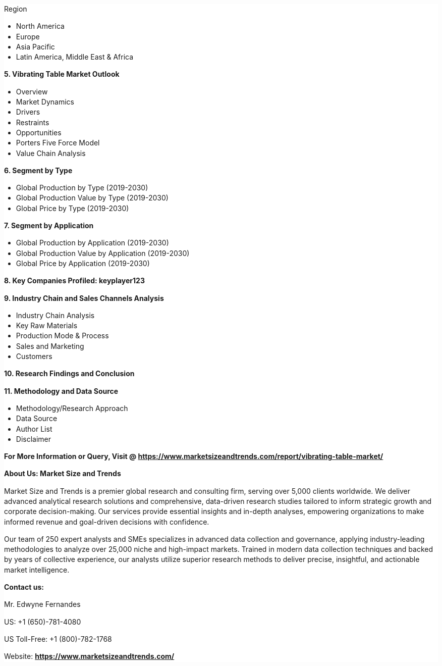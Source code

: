 Region</strong></p><ul><li>North America</li><li>Europe</li><li>Asia Pacific</li><li>Latin America, Middle East &amp; Africa</li></ul><p><strong>5. Vibrating Table Market Outlook</strong></p><ul><li>Overview</li><li>Market Dynamics</li><li>Drivers</li><li>Restraints</li><li>Opportunities</li><li>Porters Five Force Model</li><li>Value Chain Analysis&nbsp;</li></ul><p><strong>6. Segment by Type</strong></p><ul><li>Global Production by Type (2019-2030)</li><li>Global Production Value by Type (2019-2030)</li><li>Global Price by Type (2019-2030)</li></ul><p><strong>7. Segment by Application</strong></p><ul><li>Global Production by Application (2019-2030)</li><li>Global Production Value by Application (2019-2030)</li><li>Global Price by Application (2019-2030)</li></ul><p><strong>8. Key Companies Profiled: keyplayer123</strong></p><p><strong>9. Industry Chain and Sales Channels Analysis</strong></p><ul><li>Industry Chain Analysis</li><li>Key Raw Materials</li><li>Production Mode &amp; Process</li><li>Sales and Marketing</li><li>Customers</li></ul><p><strong>10. Research Findings and Conclusion</strong></p><p><strong>11. Methodology and Data Source</strong></p><ul><li>Methodology/Research Approach</li><li>Data Source</li><li>Author List</li><li>Disclaimer</li></ul></p><p><strong>For More Information or Query, Visit @ <a href="https://www.marketsizeandtrends.com/report/vibrating-table-market/">https://www.marketsizeandtrends.com/report/vibrating-table-market/</a></strong></p><p><strong>About Us: Market Size and Trends</strong></p><p>Market Size and Trends is a premier global research and consulting firm, serving over 5,000 clients worldwide. We deliver advanced analytical research solutions and comprehensive, data-driven research studies tailored to inform strategic growth and corporate decision-making. Our services provide essential insights and in-depth analyses, empowering organizations to make informed revenue and goal-driven decisions with confidence.</p><p>Our team of 250 expert analysts and SMEs specializes in advanced data collection and governance, applying industry-leading methodologies to analyze over 25,000 niche and high-impact markets. Trained in modern data collection techniques and backed by years of collective experience, our analysts utilize superior research methods to deliver precise, insightful, and actionable market intelligence.</p><p><strong>Contact us:</strong></p><p>Mr. Edwyne Fernandes</p><p>US: +1 (650)-781-4080</p><p>US Toll-Free: +1 (800)-782-1768</p><p>Website: <strong><a href="https://www.marketsizeandtrends.com/">https://www.marketsizeandtrends.com/</a></strong></p>
